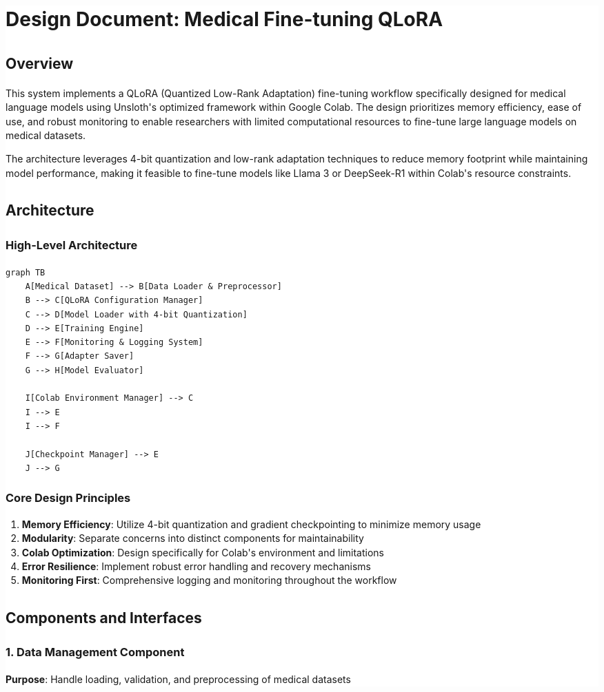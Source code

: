 # Design Document: Medical Fine-tuning QLoRA

## Overview

This system implements a QLoRA (Quantized Low-Rank Adaptation) fine-tuning workflow specifically designed for medical language models using Unsloth's optimized framework within Google Colab. The design prioritizes memory efficiency, ease of use, and robust monitoring to enable researchers with limited computational resources to fine-tune large language models on medical datasets.

The architecture leverages 4-bit quantization and low-rank adaptation techniques to reduce memory footprint while maintaining model performance, making it feasible to fine-tune models like Llama 3 or DeepSeek-R1 within Colab's resource constraints.

## Architecture

### High-Level Architecture

```mermaid
graph TB
    A[Medical Dataset] --> B[Data Loader & Preprocessor]
    B --> C[QLoRA Configuration Manager]
    C --> D[Model Loader with 4-bit Quantization]
    D --> E[Training Engine]
    E --> F[Monitoring & Logging System]
    F --> G[Adapter Saver]
    G --> H[Model Evaluator]
    
    I[Colab Environment Manager] --> C
    I --> E
    I --> F
    
    J[Checkpoint Manager] --> E
    J --> G
```

### Core Design Principles

1. **Memory Efficiency**: Utilize 4-bit quantization and gradient checkpointing to minimize memory usage
2. **Modularity**: Separate concerns into distinct components for maintainability
3. **Colab Optimization**: Design specifically for Colab's environment and limitations
4. **Error Resilience**: Implement robust error handling and recovery mechanisms
5. **Monitoring First**: Comprehensive logging and monitoring throughout the workflow

## Components and Interfaces

### 1. Data Management Component

**Purpose**: Handle loading, validation, and preprocessing of medical datasets
